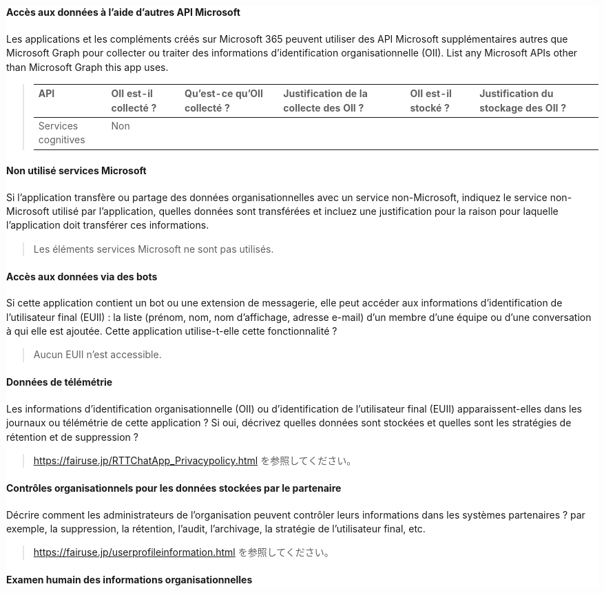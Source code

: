 #### <a name="data-access-using-other-microsoft-apis"></a>Accès aux données à l’aide d’autres API Microsoft

Les applications et les compléments créés sur Microsoft 365 peuvent utiliser des API Microsoft supplémentaires autres que Microsoft Graph pour collecter ou traiter des informations d’identification organisationnelle (OII). List any Microsoft APIs other than Microsoft Graph this app uses.

>| **API** |  **OII est-il collecté ?** |  **Qu’est-ce qu’OII collecté ?** | **Justification de la collecte des OII ?** | **OII est-il stocké ?** | **Justification du stockage des OII ?** |
>|:--------|:-----------------------|:----------------------------|:--------------------------------------|:-------------------|:-----------------------------------|
>| Services cognitives | Non |  |  |  |  |

#### <a name="non-microsoft-services-used"></a>Non utilisé services Microsoft

Si l’application transfère ou partage des données organisationnelles avec un service non-Microsoft, indiquez le service non-Microsoft utilisé par l’application, quelles données sont transférées et incluez une justification pour la raison pour laquelle l’application doit transférer ces informations.

>Les éléments services Microsoft ne sont pas utilisés.

#### <a name="data-access-via-bots"></a>Accès aux données via des bots

Si cette application contient un bot ou une extension de messagerie, elle peut accéder aux informations d’identification de l’utilisateur final (EUII) : la liste (prénom, nom, nom d’affichage, adresse e-mail) d’un membre d’une équipe ou d’une conversation à qui elle est ajoutée. Cette application utilise-t-elle cette fonctionnalité ?

>Aucun EUII n’est accessible.


#### <a name="telemetry-data"></a>Données de télémétrie

Les informations d’identification organisationnelle (OII) ou d’identification de l’utilisateur final (EUII) apparaissent-elles dans les journaux ou télémétrie de cette application ? Si oui, décrivez quelles données sont stockées et quelles sont les stratégies de rétention et de suppression ?

>https://fairuse.jp/RTTChatApp_Privacypolicy.html &#12434;&#21442;&#29031;&#12375;&#12390;&#12367;&#12384;&#12373;&#12356;&#12290;

#### <a name="organizational-controls-for-data-stored-by-partner"></a>Contrôles organisationnels pour les données stockées par le partenaire

Décrire comment les administrateurs de l’organisation peuvent contrôler leurs informations dans les systèmes partenaires ? par exemple, la suppression, la rétention, l’audit, l’archivage, la stratégie de l’utilisateur final, etc.

>https://fairuse.jp/userprofileinformation.html &#12434;&#21442;&#29031;&#12375;&#12390;&#12367;&#12384;&#12373;&#12356;&#12290;

#### <a name="human-review-of-organizational-information"></a>Examen humain des informations organisationnelles
